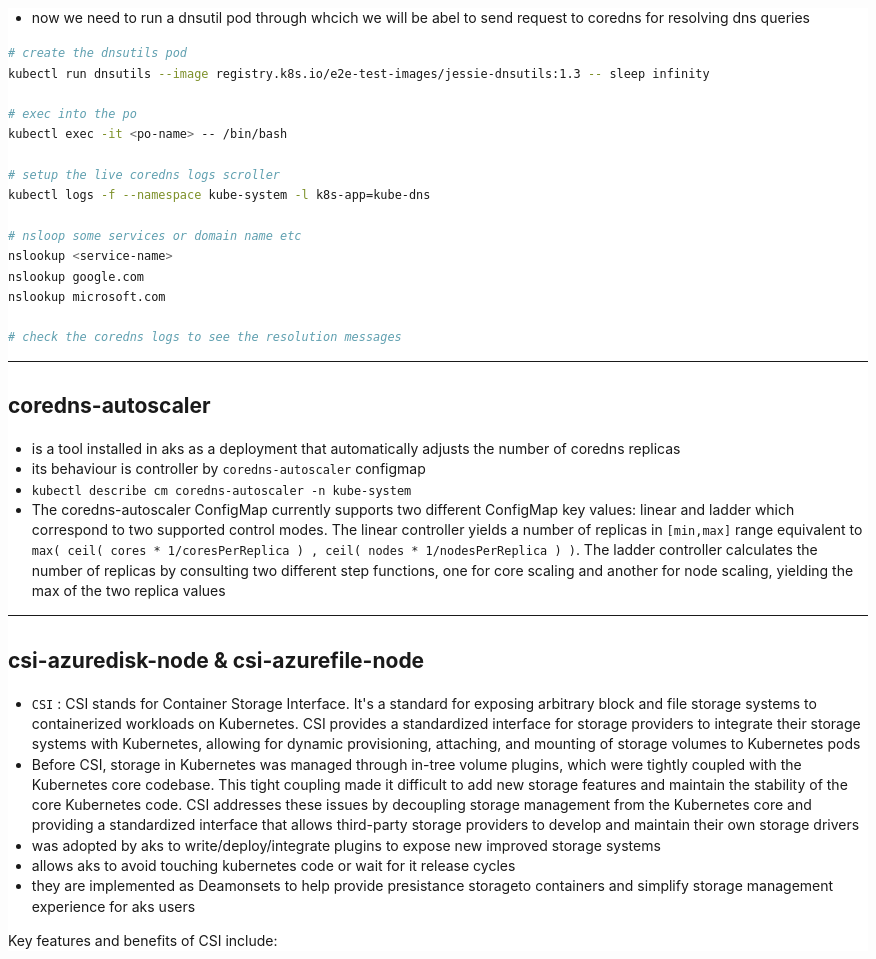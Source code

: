 - now we need to run a dnsutil pod through whcich we will be abel to send request to coredns for resolving dns queries
```bash
# create the dnsutils pod
kubectl run dnsutils --image registry.k8s.io/e2e-test-images/jessie-dnsutils:1.3 -- sleep infinity

# exec into the po
kubectl exec -it <po-name> -- /bin/bash

# setup the live coredns logs scroller
kubectl logs -f --namespace kube-system -l k8s-app=kube-dns

# nsloop some services or domain name etc
nslookup <service-name>
nslookup google.com
nslookup microsoft.com

# check the coredns logs to see the resolution messages
```
----
## coredns-autoscaler
- is a tool installed in aks as a deployment that automatically adjusts the number of coredns replicas
- its behaviour is controller by `coredns-autoscaler` configmap
- `kubectl describe cm coredns-autoscaler -n kube-system`
- The coredns-autoscaler ConfigMap currently supports two different ConfigMap key values: linear and ladder which correspond to two supported control modes. The linear controller yields a number of replicas in `[min,max]` range equivalent to `max( ceil( cores * 1/coresPerReplica ) , ceil( nodes * 1/nodesPerReplica ) )`. The ladder controller calculates the number of replicas by consulting two different step functions, one for core scaling and another for node scaling, yielding the max of the two replica values

----
## csi-azuredisk-node & csi-azurefile-node

- `CSI` : CSI stands for Container Storage Interface. It's a standard for exposing arbitrary block and file storage systems to containerized workloads on Kubernetes. CSI provides a standardized interface for storage providers to integrate their storage systems with Kubernetes, allowing for dynamic provisioning, attaching, and mounting of storage volumes to Kubernetes pods
- Before CSI, storage in Kubernetes was managed through in-tree volume plugins, which were tightly coupled with the Kubernetes core codebase. This tight coupling made it difficult to add new storage features and maintain the stability of the core Kubernetes code. CSI addresses these issues by decoupling storage management from the Kubernetes core and providing a standardized interface that allows third-party storage providers to develop and maintain their own storage drivers
- was adopted by aks to write/deploy/integrate plugins to expose new improved storage systems
- allows aks to avoid touching kubernetes code or wait for it release cycles
- they are implemented as Deamonsets to help provide presistance storageto containers and simplify storage management experience for aks users

Key features and benefits of CSI include:
